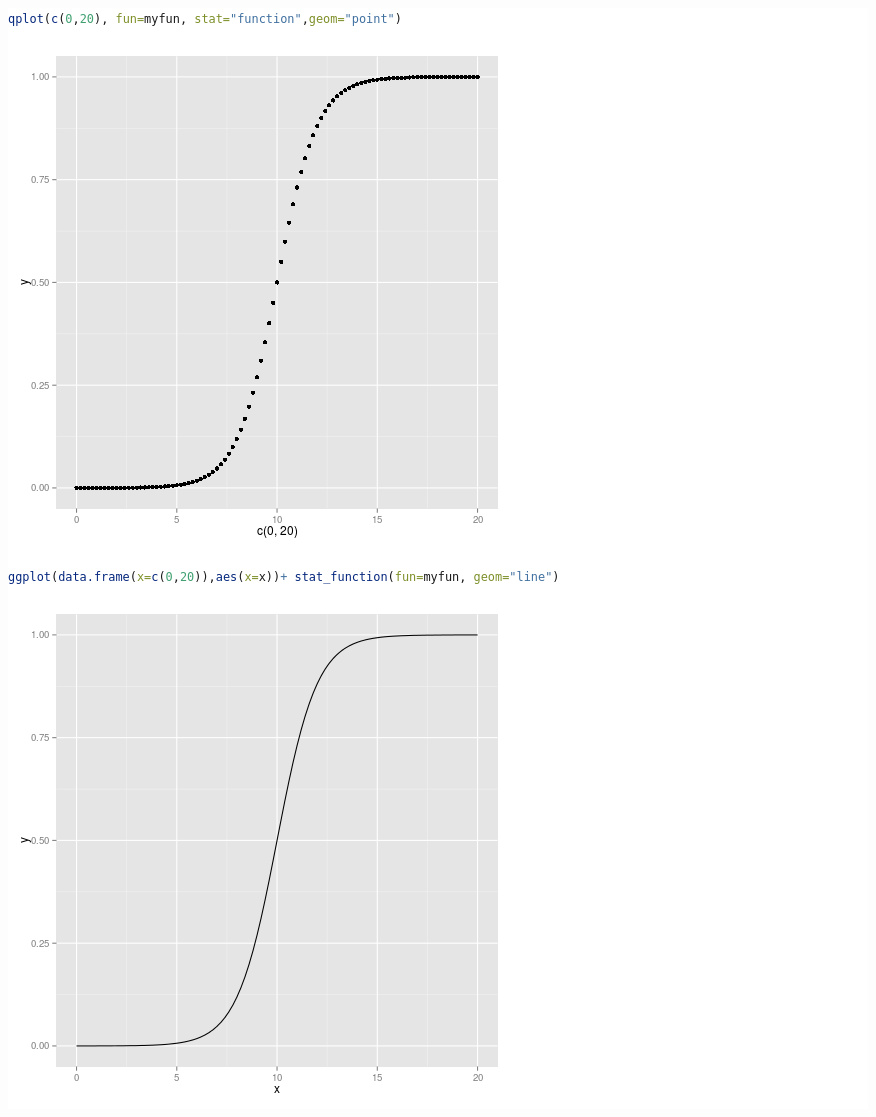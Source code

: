 ```r
qplot(c(0,20), fun=myfun, stat="function",geom="point")
```

![plot of chunk unnamed-chunk-7](figure/unnamed-chunk-75.png) 

```r
ggplot(data.frame(x=c(0,20)),aes(x=x))+ stat_function(fun=myfun, geom="line")
```

![plot of chunk unnamed-chunk-7](figure/unnamed-chunk-76.png) 
